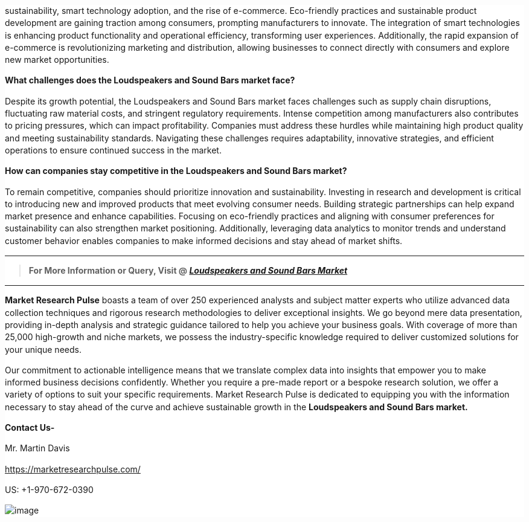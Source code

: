 sustainability, smart technology adoption, and the rise of e-commerce. Eco-friendly practices and sustainable product development are gaining traction among consumers, prompting manufacturers to innovate. The integration of smart technologies is enhancing product functionality and operational efficiency, transforming user experiences. Additionally, the rapid expansion of e-commerce is revolutionizing marketing and distribution, allowing businesses to connect directly with consumers and explore new market opportunities.</p><p><strong>What challenges does the Loudspeakers and Sound Bars market face?</strong></p><p>Despite its growth potential, the Loudspeakers and Sound Bars market faces challenges such as supply chain disruptions, fluctuating raw material costs, and stringent regulatory requirements. Intense competition among manufacturers also contributes to pricing pressures, which can impact profitability. Companies must address these hurdles while maintaining high product quality and meeting sustainability standards. Navigating these challenges requires adaptability, innovative strategies, and efficient operations to ensure continued success in the market.</p><p><strong>How can companies stay competitive in the Loudspeakers and Sound Bars market?</strong></p><p>To remain competitive, companies should prioritize innovation and sustainability. Investing in research and development is critical to introducing new and improved products that meet evolving consumer needs. Building strategic partnerships can help expand market presence and enhance capabilities. Focusing on eco-friendly practices and aligning with consumer preferences for sustainability can also strengthen market positioning. Additionally, leveraging data analytics to monitor trends and understand customer behavior enables companies to make informed decisions and stay ahead of market shifts.</p><hr /><blockquote><p><strong>For More Information or Query, Visit @&nbsp;<em><a href="https://marketresearchpulse.com/report/26670/loudspeakers-and-sound-bars-market?utm_source=Linkedin&utm_medium=0119">Loudspeakers and Sound Bars Market</a></em></strong></p></blockquote><hr /><p><strong>Market Research Pulse</strong> boasts a team of over 250 experienced analysts and subject matter experts who utilize advanced data collection techniques and rigorous research methodologies to deliver exceptional insights. We go beyond mere data presentation, providing in-depth analysis and strategic guidance tailored to help you achieve your business goals. With coverage of more than 25,000 high-growth and niche markets, we possess the industry-specific knowledge required to deliver customized solutions for your unique needs.</p><p>Our commitment to actionable intelligence means that we translate complex data into insights that empower you to make informed business decisions confidently. Whether you require a pre-made report or a bespoke research solution, we offer a variety of options to suit your specific requirements. Market Research Pulse is dedicated to equipping you with the information necessary to stay ahead of the curve and achieve sustainable growth in the <strong>Loudspeakers and Sound Bars market.</strong></p><p><strong>Contact Us-</strong></p><p>Mr. Martin Davis</p><p>https://marketresearchpulse.com/</p><p>US: +1-970-672-0390</p>
![image](https://github.com/user-attachments/assets/08df5bac-26dd-4f42-a359-db47695d9a49)
